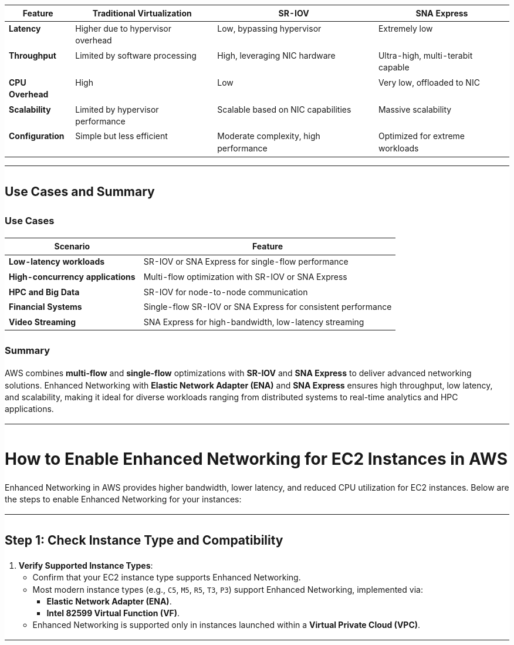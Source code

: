 | **Feature**              | **Traditional Virtualization**      | **SR-IOV**                       | **SNA Express**                   |
|---------------------------|-------------------------------------|-----------------------------------|------------------------------------|
| **Latency**               | Higher due to hypervisor overhead  | Low, bypassing hypervisor         | Extremely low                     |
| **Throughput**            | Limited by software processing     | High, leveraging NIC hardware     | Ultra-high, multi-terabit capable |
| **CPU Overhead**          | High                              | Low                               | Very low, offloaded to NIC        |
| **Scalability**           | Limited by hypervisor performance  | Scalable based on NIC capabilities| Massive scalability               |
| **Configuration**         | Simple but less efficient          | Moderate complexity, high performance | Optimized for extreme workloads    |

---

## Use Cases and Summary

### Use Cases
| **Scenario**                     | **Feature**                                      |
|----------------------------------|-------------------------------------------------|
| **Low-latency workloads**        | SR-IOV or SNA Express for single-flow performance|
| **High-concurrency applications**| Multi-flow optimization with SR-IOV or SNA Express|
| **HPC and Big Data**             | SR-IOV for node-to-node communication           |
| **Financial Systems**            | Single-flow SR-IOV or SNA Express for consistent performance|
| **Video Streaming**              | SNA Express for high-bandwidth, low-latency streaming |

### Summary
AWS combines **multi-flow** and **single-flow** optimizations with **SR-IOV** and **SNA Express** to deliver advanced networking solutions. Enhanced Networking with **Elastic Network Adapter (ENA)** and **SNA Express** ensures high throughput, low latency, and scalability, making it ideal for diverse workloads ranging from distributed systems to real-time analytics and HPC applications.

---

# How to Enable Enhanced Networking for EC2 Instances in AWS

Enhanced Networking in AWS provides higher bandwidth, lower latency, and reduced CPU utilization for EC2 instances. Below are the steps to enable Enhanced Networking for your instances:

---

## Step 1: Check Instance Type and Compatibility
1. **Verify Supported Instance Types**:
    - Confirm that your EC2 instance type supports Enhanced Networking.
    - Most modern instance types (e.g., `C5`, `M5`, `R5`, `T3`, `P3`) support Enhanced Networking, implemented via:
        - **Elastic Network Adapter (ENA)**.
        - **Intel 82599 Virtual Function (VF)**.
    - Enhanced Networking is supported only in instances launched within a **Virtual Private Cloud (VPC)**.

---